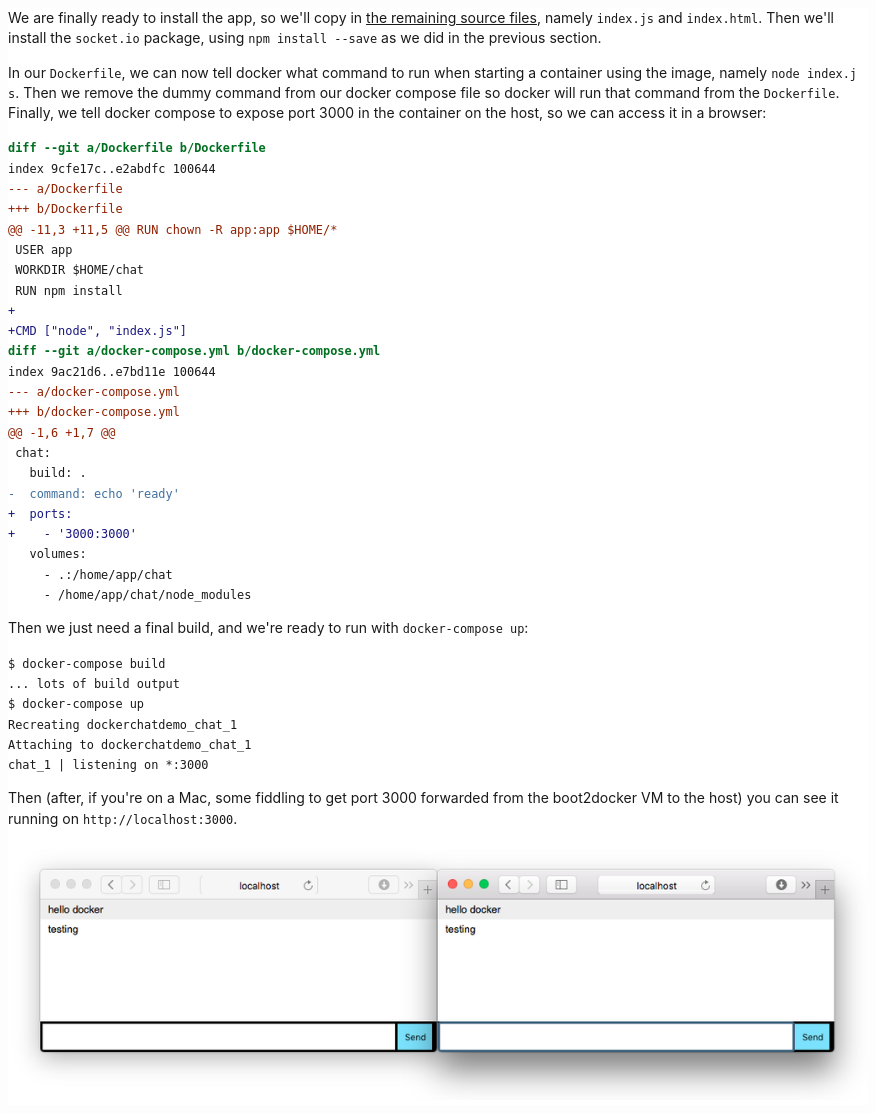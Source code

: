 We are finally ready to install the app, so we'll copy in [the remaining source files](https://github.com/rauchg/chat-example), namely `index.js` and `index.html`. Then we'll install the `socket.io` package, using `npm install --save` as we did in the previous section.

In our `Dockerfile`, we can now tell docker what command to run when starting a container using the image, namely `node index.js`. Then we remove the dummy command from our docker compose file so docker will run that command from the `Dockerfile`. Finally, we tell docker compose to expose port 3000 in the container on the host, so we can access it in a browser:

```diff
diff --git a/Dockerfile b/Dockerfile
index 9cfe17c..e2abdfc 100644
--- a/Dockerfile
+++ b/Dockerfile
@@ -11,3 +11,5 @@ RUN chown -R app:app $HOME/*
 USER app
 WORKDIR $HOME/chat
 RUN npm install
+
+CMD ["node", "index.js"]
diff --git a/docker-compose.yml b/docker-compose.yml
index 9ac21d6..e7bd11e 100644
--- a/docker-compose.yml
+++ b/docker-compose.yml
@@ -1,6 +1,7 @@
 chat:
   build: .
-  command: echo 'ready'
+  ports:
+    - '3000:3000'
   volumes:
     - .:/home/app/chat
     - /home/app/chat/node_modules
```

Then we just need a final build, and we're ready to run with `docker-compose up`:

```shell
$ docker-compose build
... lots of build output
$ docker-compose up
Recreating dockerchatdemo_chat_1
Attaching to dockerchatdemo_chat_1
chat_1 | listening on *:3000
```

Then (after, if you're on a Mac, some fiddling to get port 3000 forwarded from the boot2docker VM to the host) you can see it running on `http://localhost:3000`.

![Docker chat demo working!](/assets/docker_chat_demo/chat.png)
